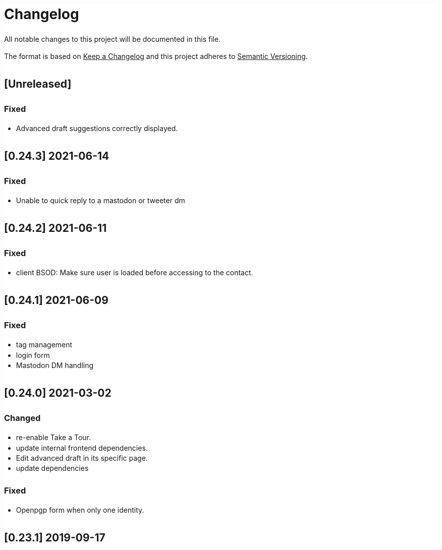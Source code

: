 # Changelog

All notable changes to this project will be documented in this file.

The format is based on [Keep a Changelog](http://keepachangelog.com/en/1.0.0/)
and this project adheres to
[Semantic Versioning](http://semver.org/spec/v2.0.0.html).

## [Unreleased]

### Fixed

- Advanced draft suggestions correctly displayed.

## [0.24.3] 2021-06-14

### Fixed

- Unable to quick reply to a mastodon or tweeter dm

## [0.24.2] 2021-06-11

### Fixed

- client BSOD: Make sure user is loaded before accessing to the contact.

## [0.24.1] 2021-06-09

### Fixed

- tag management
- login form
- Mastodon DM handling

## [0.24.0] 2021-03-02

### Changed

- re-enable Take a Tour.
- update internal frontend dependencies.
- Edit advanced draft in its specific page.
- update dependencies

### Fixed

- Openpgp form when only one identity.

## [0.23.1] 2019-09-17

